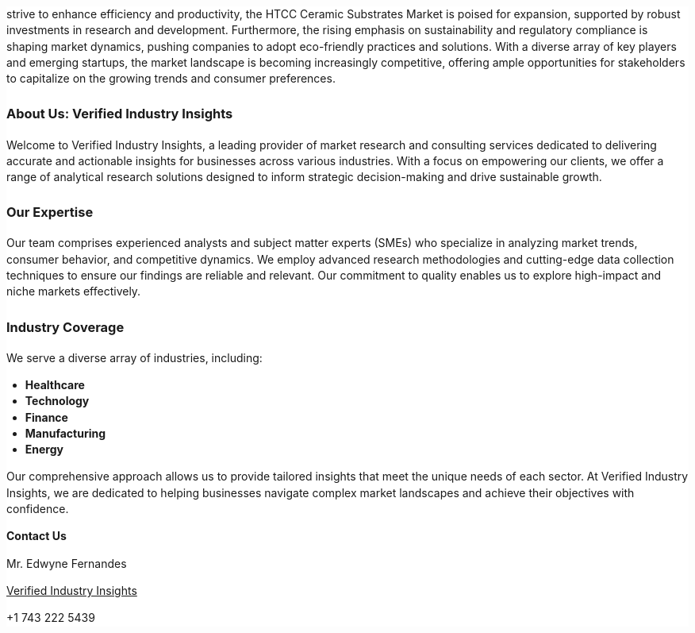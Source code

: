 strive to enhance efficiency and productivity, the HTCC Ceramic Substrates Market is poised for expansion, supported by robust investments in research and development. Furthermore, the rising emphasis on sustainability and regulatory compliance is shaping market dynamics, pushing companies to adopt eco-friendly practices and solutions. With a diverse array of key players and emerging startups, the market landscape is becoming increasingly competitive, offering ample opportunities for stakeholders to capitalize on the growing trends and consumer preferences.</p><h3>About Us: Verified Industry Insights</h3><p>Welcome to Verified Industry Insights, a leading provider of market research and consulting services dedicated to delivering accurate and actionable insights for businesses across various industries. With a focus on empowering our clients, we offer a range of analytical research solutions designed to inform strategic decision-making and drive sustainable growth.</p><h3>Our Expertise</h3><p>Our team comprises experienced analysts and subject matter experts (SMEs) who specialize in analyzing market trends, consumer behavior, and competitive dynamics. We employ advanced research methodologies and cutting-edge data collection techniques to ensure our findings are reliable and relevant. Our commitment to quality enables us to explore high-impact and niche markets effectively.</p><h3>Industry Coverage</h3><p>We serve a diverse array of industries, including:</p><ul><li><strong>Healthcare</strong></li><li><strong>Technology</strong></li><li><strong>Finance</strong></li><li><strong>Manufacturing</strong></li><li><strong>Energy</strong></li></ul><p>Our comprehensive approach allows us to provide tailored insights that meet the unique needs of each sector. At Verified Industry Insights, we are dedicated to helping businesses navigate complex market landscapes and achieve their objectives with confidence.</p><p><strong>Contact Us</strong></p><p>Mr. Edwyne Fernandes</p><p><a href="https://www.verifiedindustryinsights.com/">Verified Industry Insights</a></p><p>+1 743 222 5439</p>

